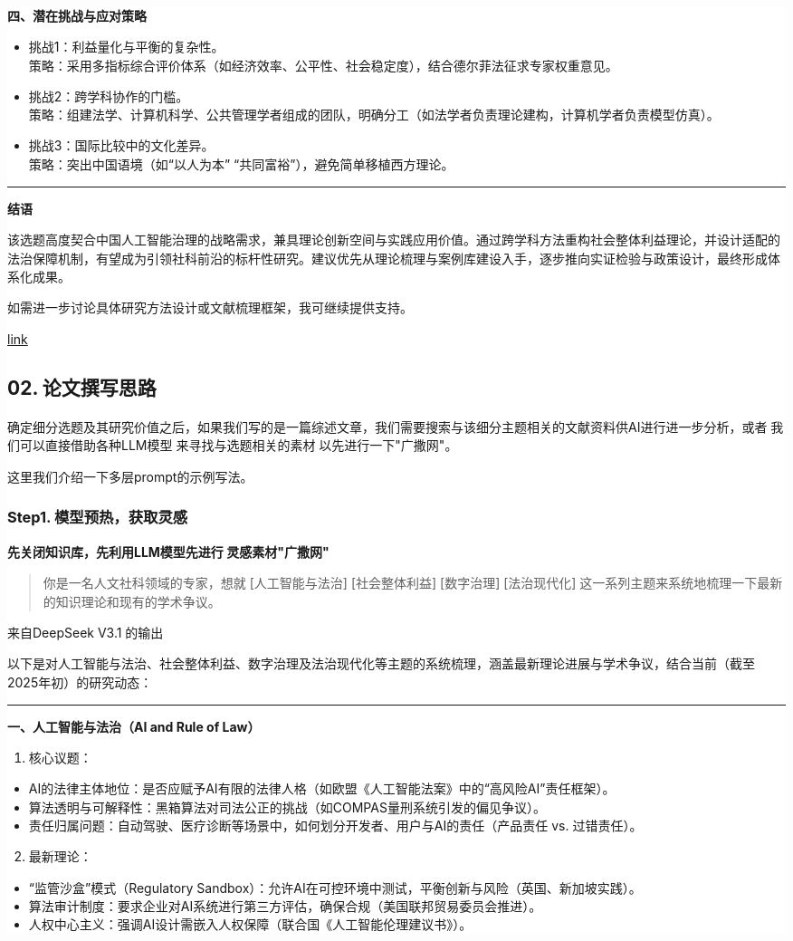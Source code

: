 
**四、潜在挑战与应对策略**

-   挑战1：利益量化与平衡的复杂性。  
    策略：采用多指标综合评价体系（如经济效率、公平性、社会稳定度），结合德尔菲法征求专家权重意见。

-   挑战2：跨学科协作的门槛。  
    策略：组建法学、计算机科学、公共管理学者组成的团队，明确分工（如法学者负责理论建构，计算机学者负责模型仿真）。

-   挑战3：国际比较中的文化差异。  
    策略：突出中国语境（如“以人为本” “共同富裕”），避免简单移植西方理论。

---

**结语**

该选题高度契合中国人工智能治理的战略需求，兼具理论创新空间与实践应用价值。通过跨学科方法重构社会整体利益理论，并设计适配的法治保障机制，有望成为引领社科前沿的标杆性研究。建议优先从理论梳理与案例库建设入手，逐步推向实证检验与政策设计，最终形成体系化成果。

如需进一步讨论具体研究方法设计或文献梳理框架，我可继续提供支持。

[link][1]



## 02. 论文撰写思路

确定细分选题及其研究价值之后，如果我们写的是一篇综述文章，我们需要搜索与该细分主题相关的文献资料供AI进行进一步分析，或者 我们可以直接借助各种LLM模型 来寻找与选题相关的素材 以先进行一下"广撒网"。

这里我们介绍一下多层prompt的示例写法。



### Step1. 模型预热，获取灵感

**先关闭知识库，先利用LLM模型先进行 灵感素材"广撒网"**

> 你是一名人文社科领域的专家，想就 [人工智能与法治] [社会整体利益] [数字治理] [法治现代化] 这一系列主题来系统地梳理一下最新的知识理论和现有的学术争议。



来自DeepSeek V3.1 的输出

以下是对人工智能与法治、社会整体利益、数字治理及法治现代化等主题的系统梳理，涵盖最新理论进展与学术争议，结合当前（截至2025年初）的研究动态：

---

**一、人工智能与法治（AI and Rule of Law）**

1. 核心议题：

- AI的法律主体地位：是否应赋予AI有限的法律人格（如欧盟《人工智能法案》中的“高风险AI”责任框架）。
- 算法透明与可解释性：黑箱算法对司法公正的挑战（如COMPAS量刑系统引发的偏见争议）。
- 责任归属问题：自动驾驶、医疗诊断等场景中，如何划分开发者、用户与AI的责任（产品责任 vs. 过错责任）。

2. 最新理论：

- “监管沙盒”模式（Regulatory Sandbox）：允许AI在可控环境中测试，平衡创新与风险（英国、新加坡实践）。
- 算法审计制度：要求企业对AI系统进行第三方评估，确保合规（美国联邦贸易委员会推进）。
- 人权中心主义：强调AI设计需嵌入人权保障（联合国《人工智能伦理建议书》）。


[1]: https://flowith.io/conv/a959923e-c477-47f8-a167-ee8692acc77b?U2FsdGVkX18o0phTa5M3SXe6jXIxDVpf/bkPLBzu9iVji4fbFA8WFf4NWcxRuOxfJknu5EtkP11jEJpFWxgw8Q==
[2]: https://flowith.io/conv/2f330450-4b43-48e1-a613-6fb6bfb1d232?U2FsdGVkX1/XjL4zxuphV5hNJ1SarqNqfBHYhBhJivMgFXAoo2WLqcUN6l3h3sWwxTEFBJ3H6rUw+LjsVYxiQg==